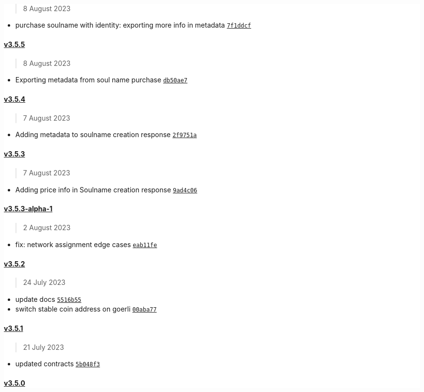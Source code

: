 > 8 August 2023

- purchase soulname with identity: exporting more info in metadata [`7f1ddcf`](https://github.com/masa-finance/masa-sdk/commit/7f1ddcf363be9cc7dc81c206770055ce709f126e)

#### [v3.5.5](https://github.com/masa-finance/masa-sdk/compare/v3.5.4...v3.5.5)

> 8 August 2023

- Exporting metadata from soul name purchase [`db50ae7`](https://github.com/masa-finance/masa-sdk/commit/db50ae79a749fdd86a8d5e7f2ea7710a96257912)

#### [v3.5.4](https://github.com/masa-finance/masa-sdk/compare/v3.5.3...v3.5.4)

> 7 August 2023

- Adding metadata to soulname creation response [`2f9751a`](https://github.com/masa-finance/masa-sdk/commit/2f9751a5670921c526688f11ba0ee63c5e543540)

#### [v3.5.3](https://github.com/masa-finance/masa-sdk/compare/v3.5.3-alpha-1...v3.5.3)

> 7 August 2023

- Adding price info in Soulname creation response [`9ad4c06`](https://github.com/masa-finance/masa-sdk/commit/9ad4c068283f78a3e775d44bfae53af3195a00c3)

#### [v3.5.3-alpha-1](https://github.com/masa-finance/masa-sdk/compare/v3.5.2...v3.5.3-alpha-1)

> 2 August 2023

- fix: network assignment edge cases [`eab11fe`](https://github.com/masa-finance/masa-sdk/commit/eab11fe4ac444c525d59e7deca3e4835f6f763f7)

#### [v3.5.2](https://github.com/masa-finance/masa-sdk/compare/v3.5.1...v3.5.2)

> 24 July 2023

- update docs [`5516b55`](https://github.com/masa-finance/masa-sdk/commit/5516b5509e4e55067e141162234a3de30f9eac81)
- switch stable coin address on goerli [`00aba77`](https://github.com/masa-finance/masa-sdk/commit/00aba77312d325b3b0532500a03c862c08f33682)

#### [v3.5.1](https://github.com/masa-finance/masa-sdk/compare/v3.5.0...v3.5.1)

> 21 July 2023

- updated contracts [`5b048f3`](https://github.com/masa-finance/masa-sdk/commit/5b048f3b2ead51b09d3ac0da796df0989c2af10a)

#### [v3.5.0](https://github.com/masa-finance/masa-sdk/compare/v3.4.14...v3.5.0)
